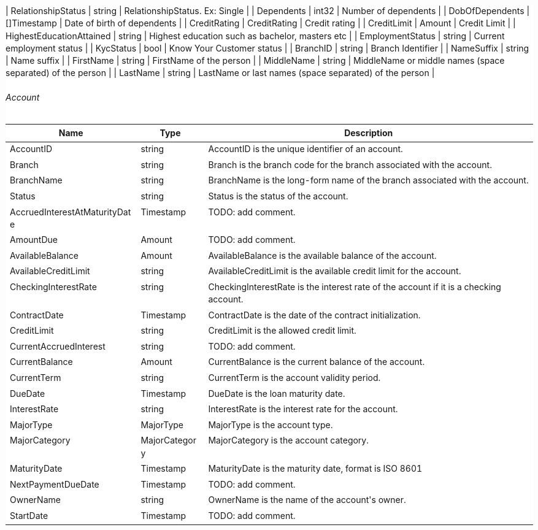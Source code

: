 | RelationshipStatus       | string       | RelationshipStatus. Ex: Single                             |
| Dependents               | int32        | Number of dependents                                       |
| DobOfDependents          | []Timestamp  | Date of birth of dependents                                |
| CreditRating             | CreditRating | Credit rating                                              |
| CreditLimit              | Amount       | Credit Limit                                               |
| HighestEducationAttained | string       | Highest education such as bachelor, masters etc            |
| EmploymentStatus         | string       | Current employment status                                  |
| KycStatus                | bool         | Know Your Customer status                                  |
| BranchID                 | string       | Branch Identifier                                          |
| NameSuffix               | string       | Name suffix                                                |
| FirstName                | string       | FirstName of the person                                    |
| MiddleName               | string       | MiddleName or middle names (space separated) of the person |
| LastName                 | string       | LastName or last names (space separated) of the person     |

###### Account

| Name                          | Type          | Description                                                                           |
|-------------------------------|---------------|---------------------------------------------------------------------------------------|
| AccountID                     | string        | AccountID is the unique identifier of an account.                                     |
| Branch                        | string        | Branch is the branch code for the branch associated with the account.                 |
| BranchName                    | string        | BranchName is the long-form name of the branch associated with the account.           |
| Status                        | string        | Status is the status of the account.                                                  |
| AccruedInterestAtMaturityDate | Timestamp     | TODO: add comment.                                                                    |
| AmountDue                     | Amount        | TODO: add comment.                                                                    |
| AvailableBalance              | Amount        | AvailableBalance is the available balance of the account.                             |
| AvailableCreditLimit          | string        | AvailableCreditLimit is the available credit limit for the account.                   |
| CheckingInterestRate          | string        | CheckingInterestRate is the interest rate of the account if it is a checking account. |
| ContractDate                  | Timestamp     | ContractDate is the date of the contract initialization.                              |
| CreditLimit                   | string        | CreditLimit is the allowed credit limit.                                              |
| CurrentAccruedInterest        | string        | TODO: add comment.                                                                    |
| CurrentBalance                | Amount        | CurrentBalance is the current balance of the account.                                 |
| CurrentTerm                   | string        | CurrentTerm is the account validity period.                                           |
| DueDate                       | Timestamp     | DueDate is the loan maturity date.                                                    |
| InterestRate                  | string        | InterestRate is the interest rate for the account.                                    |
| MajorType                     | MajorType     | MajorType is the account type.                                                        |
| MajorCategory                 | MajorCategory | MajorCategory is the account category.                                                |
| MaturityDate                  | Timestamp     | MaturityDate is the maturity date, format is ISO 8601                                 |
| NextPaymentDueDate            | Timestamp     | TODO: add comment.                                                                    |
| OwnerName                     | string        | OwnerName is the name of the account's owner.                                         |
| StartDate                     | Timestamp     | TODO: add comment.                                                                    |